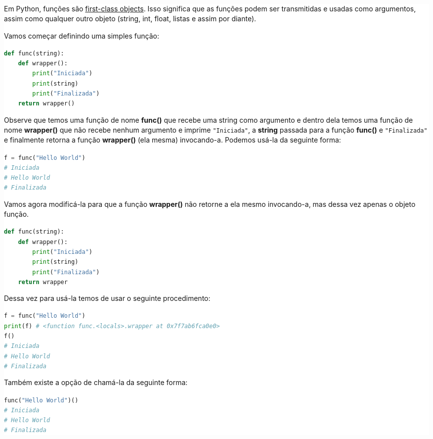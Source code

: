Em Python, funções são [first-class objects](https://stackoverflow.com/questions/245192/what-are-first-class-objects#:~:text=A%20first%20class%20object%20is,being%20storable%20in%20variables). Isso significa que as funções podem ser transmitidas e usadas como argumentos, assim como qualquer outro objeto (string, int, float, listas e assim por diante).

Vamos começar definindo uma simples função:

```python
def func(string):
    def wrapper():
        print("Iniciada")
        print(string)
        print("Finalizada")
    return wrapper()
```

Observe que temos uma função de nome **func()** que recebe uma string como argumento e dentro dela temos uma função de nome **wrapper()** que não recebe nenhum argumento e imprime `"Iniciada"`, a **string** passada para a função **func()** e `"Finalizada"` e finalmente retorna a função **wrapper()** (ela mesma) invocando-a. Podemos usá-la da seguinte forma:

```python
f = func("Hello World")
# Iniciada
# Hello World
# Finalizada
```

Vamos agora modificá-la para que a função **wrapper()** não retorne a ela mesmo invocando-a, mas dessa vez apenas o objeto função.

```python
def func(string):
    def wrapper():
        print("Iniciada")
        print(string)
        print("Finalizada")
    return wrapper
```

Dessa vez para usá-la temos de usar o seguinte procedimento:

```python
f = func("Hello World")
print(f) # <function func.<locals>.wrapper at 0x7f7ab6fca0e0>
f()
# Iniciada
# Hello World
# Finalizada
```

Também existe a opção de chamá-la da seguinte forma:

```python
func("Hello World")()
# Iniciada
# Hello World
# Finalizada
```
